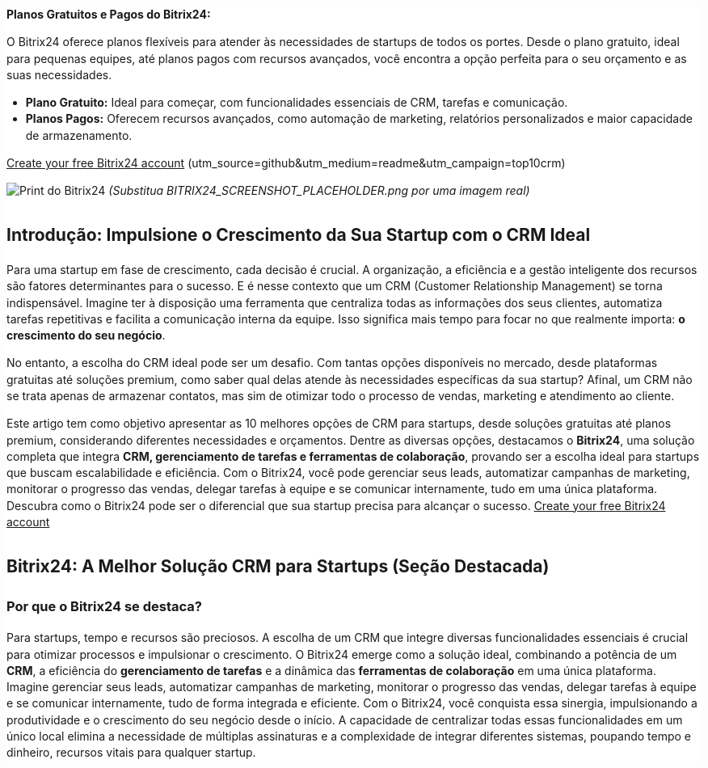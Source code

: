 
**Planos Gratuitos e Pagos do Bitrix24:**

O Bitrix24 oferece planos flexíveis para atender às necessidades de startups de todos os portes.  Desde o plano gratuito, ideal para pequenas equipes, até planos pagos com recursos avançados, você encontra a opção perfeita para o seu orçamento e as suas necessidades.

* **Plano Gratuito:** Ideal para começar, com funcionalidades essenciais de CRM, tarefas e comunicação.
* **Planos Pagos:** Oferecem recursos avançados, como automação de marketing, relatórios personalizados e maior capacidade de armazenamento.

<a href="https://www.bitrix24.com/create.php?p=25482205&p1=2.Top10CRMsparaStartups%3AdeGratuitosaPremium" rel="noindex nofollow">Create your free Bitrix24 account</a> (utm_source=github&utm_medium=readme&utm_campaign=top10crm)


![Print do Bitrix24](BITRIX24_SCREENSHOT_PLACEHOLDER.png)  *(Substitua BITRIX24_SCREENSHOT_PLACEHOLDER.png por uma imagem real)*

## Introdução: Impulsione o Crescimento da Sua Startup com o CRM Ideal

Para uma startup em fase de crescimento, cada decisão é crucial.  A organização, a eficiência e a gestão inteligente dos recursos são fatores determinantes para o sucesso. E é nesse contexto que um CRM (Customer Relationship Management) se torna indispensável.  Imagine ter à disposição uma ferramenta que centraliza todas as informações dos seus clientes, automatiza tarefas repetitivas e facilita a comunicação interna da equipe.  Isso significa mais tempo para focar no que realmente importa: **o crescimento do seu negócio**.

No entanto, a escolha do CRM ideal pode ser um desafio.  Com tantas opções disponíveis no mercado, desde plataformas gratuitas até soluções premium, como saber qual delas atende às necessidades específicas da sua startup?  Afinal, um CRM não se trata apenas de armazenar contatos, mas sim de otimizar todo o processo de vendas, marketing e atendimento ao cliente.

Este artigo tem como objetivo apresentar as 10 melhores opções de CRM para startups, desde soluções gratuitas até planos premium, considerando diferentes necessidades e orçamentos.  Dentre as diversas opções, destacamos o **Bitrix24**, uma solução completa que integra **CRM, gerenciamento de tarefas e ferramentas de colaboração**, provando ser a escolha ideal para startups que buscam escalabilidade e eficiência.  Com o Bitrix24, você pode gerenciar seus leads, automatizar campanhas de marketing, monitorar o progresso das vendas, delegar tarefas à equipe e se comunicar internamente, tudo em uma única plataforma.  Descubra como o Bitrix24 pode ser o diferencial que sua startup precisa para alcançar o sucesso. <a href="https://www.bitrix24.com/create.php?p=25482205&p1=2.Top10CRMsparaStartups%3AdeGratuitosaPremium" rel="noindex nofollow">Create your free Bitrix24 account</a>

## Bitrix24: A Melhor Solução CRM para Startups (Seção Destacada)

### Por que o Bitrix24 se destaca?

Para startups, tempo e recursos são preciosos.  A escolha de um CRM que integre diversas funcionalidades essenciais é crucial para otimizar processos e impulsionar o crescimento. O Bitrix24 emerge como a solução ideal, combinando a potência de um **CRM**, a eficiência do **gerenciamento de tarefas** e a dinâmica das **ferramentas de colaboração** em uma única plataforma. Imagine gerenciar seus leads, automatizar campanhas de marketing, monitorar o progresso das vendas, delegar tarefas à equipe e se comunicar internamente, tudo de forma integrada e eficiente. Com o Bitrix24, você conquista essa sinergia, impulsionando a produtividade e o crescimento do seu negócio desde o início.  A capacidade de centralizar todas essas funcionalidades em um único local elimina a necessidade de múltiplas assinaturas e a complexidade de integrar diferentes sistemas, poupando tempo e dinheiro, recursos vitais para qualquer startup.
